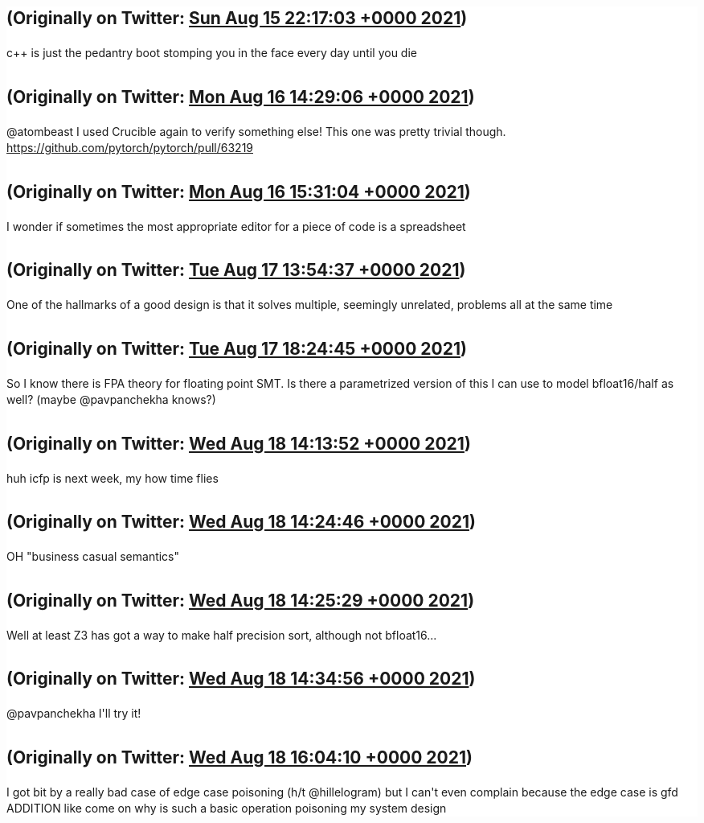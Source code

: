 (Originally on Twitter: [Sun Aug 15 22:17:03 +0000 2021](https://twitter.com/ezyang/status/1427031609153396753))
----
c++ is just the pedantry boot stomping you in the face every day until you die

(Originally on Twitter: [Mon Aug 16 14:29:06 +0000 2021](https://twitter.com/ezyang/status/1427276234162049032))
----
@atombeast I used Crucible again to verify something else! This one was pretty trivial though. https://github.com/pytorch/pytorch/pull/63219

(Originally on Twitter: [Mon Aug 16 15:31:04 +0000 2021](https://twitter.com/ezyang/status/1427291827913338881))
----
I wonder if sometimes the most appropriate editor for a piece of code is a spreadsheet

(Originally on Twitter: [Tue Aug 17 13:54:37 +0000 2021](https://twitter.com/ezyang/status/1427629945099018246))
----
One of the hallmarks of a good design is that it solves multiple, seemingly unrelated, problems all at the same time

(Originally on Twitter: [Tue Aug 17 18:24:45 +0000 2021](https://twitter.com/ezyang/status/1427697925933707264))
----
So I know there is FPA theory for floating point SMT. Is there a parametrized version of this I can use to model bfloat16/half as well? (maybe @pavpanchekha knows?)

(Originally on Twitter: [Wed Aug 18 14:13:52 +0000 2021](https://twitter.com/ezyang/status/1427997176685371396))
----
huh icfp is next week, my how time flies

(Originally on Twitter: [Wed Aug 18 14:24:46 +0000 2021](https://twitter.com/ezyang/status/1427999921215614976))
----
OH "business casual semantics"

(Originally on Twitter: [Wed Aug 18 14:25:29 +0000 2021](https://twitter.com/ezyang/status/1428000100270411778))
----
Well at least Z3 has got a way to make half precision sort, although not bfloat16...

(Originally on Twitter: [Wed Aug 18 14:34:56 +0000 2021](https://twitter.com/ezyang/status/1428002480294608897))
----
@pavpanchekha I'll try it!

(Originally on Twitter: [Wed Aug 18 16:04:10 +0000 2021](https://twitter.com/ezyang/status/1428024933473472516))
----
I got bit by a really bad case of edge case poisoning (h/t @hillelogram) but I can't even complain because the edge case is gfd ADDITION like come on why is such a basic operation poisoning my system design
